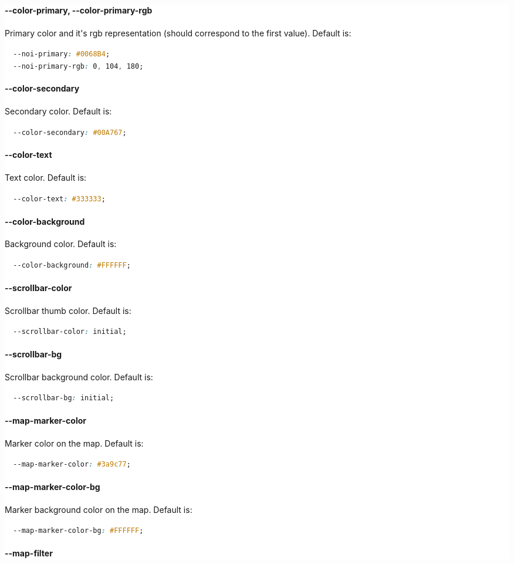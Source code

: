 #### --color-primary, --color-primary-rgb

Primary color and it's rgb representation (should correspond to the first value). Default is:
```css
  --noi-primary: #0068B4;
  --noi-primary-rgb: 0, 104, 180;
```

#### --color-secondary

Secondary color. Default is:
```css
  --color-secondary: #00A767;
```

#### --color-text

Text color. Default is:
```css
  --color-text: #333333;
```

#### --color-background

Background color. Default is:
```css
  --color-background: #FFFFFF;
```

#### --scrollbar-color

Scrollbar thumb color. Default is:
```css
  --scrollbar-color: initial;
```

#### --scrollbar-bg

Scrollbar background color. Default is:
```css
  --scrollbar-bg: initial;
```

#### --map-marker-color

Marker color on the map. Default is:
```css
  --map-marker-color: #3a9c77;
```

#### --map-marker-color-bg

Marker background color on the map. Default is:
```css
  --map-marker-color-bg: #FFFFFF;
```

#### --map-filter
